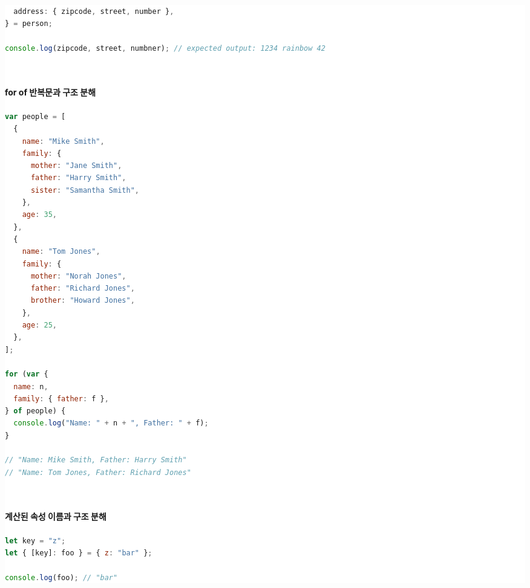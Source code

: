 ```js
  address: { zipcode, street, number },
} = person;

console.log(zipcode, street, numbner); // expected output: 1234 rainbow 42
```

<br>

#### for of 반복문과 구조 분해

```js
var people = [
  {
    name: "Mike Smith",
    family: {
      mother: "Jane Smith",
      father: "Harry Smith",
      sister: "Samantha Smith",
    },
    age: 35,
  },
  {
    name: "Tom Jones",
    family: {
      mother: "Norah Jones",
      father: "Richard Jones",
      brother: "Howard Jones",
    },
    age: 25,
  },
];

for (var {
  name: n,
  family: { father: f },
} of people) {
  console.log("Name: " + n + ", Father: " + f);
}

// "Name: Mike Smith, Father: Harry Smith"
// "Name: Tom Jones, Father: Richard Jones"
```

<br>

#### 계산된 속성 이름과 구조 분해

```js
let key = "z";
let { [key]: foo } = { z: "bar" };

console.log(foo); // "bar"
```

